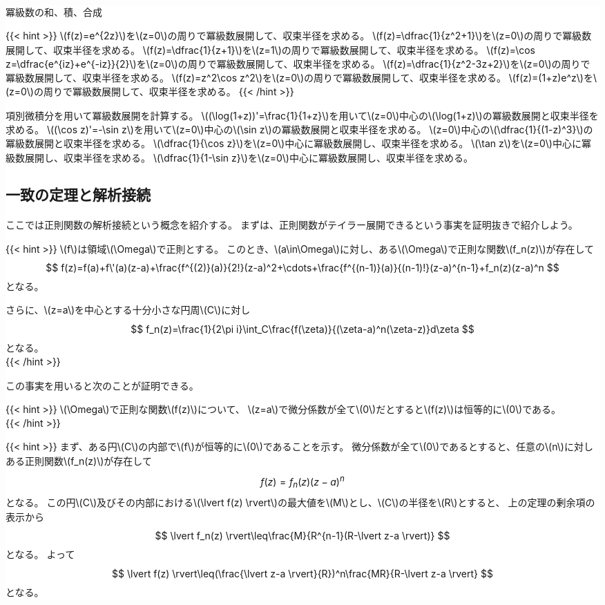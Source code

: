 冪級数の和、積、合成

{{< hint >}}
  \\(f(z)=e^{2z}\\)を\\(z=0\\)の周りで冪級数展開して、収束半径を求める。
  \\(f(z)=\dfrac{1}{z^2+1}\\)を\\(z=0\\)の周りで冪級数展開して、収束半径を求める。
  \\(f(z)=\dfrac{1}{z+1}\\)を\\(z=1\\)の周りで冪級数展開して、収束半径を求める。
  \\(f(z)=\cos z=\dfrac{e^{iz}+e^{-iz}}{2}\\)を\\(z=0\\)の周りで冪級数展開して、収束半径を求める。
  \\(f(z)=\dfrac{1}{z^2-3z+2}\\)を\\(z=0\\)の周りで冪級数展開して、収束半径を求める。
  \\(f(z)=z^2\cos z^2\\)を\\(z=0\\)の周りで冪級数展開して、収束半径を求める。
  \\(f(z)=(1+z)e^z\\)を\\(z=0\\)の周りで冪級数展開して、収束半径を求める。
{{< /hint >}}

項別微積分を用いて冪級数展開を計算する。
\\((\log(1+z))\'=\frac{1}{1+z}\\)を用いて\\(z=0\\)中心の\\(\log(1+z)\\)の冪級数展開と収束半径を求める。
\\((\cos z)\'=-\sin z\\)を用いて\\(z=0\\)中心の\\(\sin z\\)の冪級数展開と収束半径を求める。
\\(z=0\\)中心の\\(\dfrac{1}{(1-z)^3}\\)の冪級数展開と収束半径を求める。
\\(\dfrac{1}{\cos z}\\)を\\(z=0\\)中心に冪級数展開し、収束半径を求める。
\\(\tan z\\)を\\(z=0\\)中心に冪級数展開し、収束半径を求める。
\\(\dfrac{1}{1-\sin z}\\)を\\(z=0\\)中心に冪級数展開し、収束半径を求める。

## 一致の定理と解析接続

ここでは正則関数の解析接続という概念を紹介する。
まずは、正則関数がテイラー展開できるという事実を証明抜きで紹介しよう。

{{< hint >}}
  \\(f\\)は領域\\(\Omega\\)で正則とする。
  このとき、\\(a\in\Omega\\)に対し、ある\\(\Omega\\)で正則な関数\\(f_n(z)\\)が存在して
  $$
    f(z)=f(a)+f\'(a)(z-a)+\frac{f^{(2)}(a)}{2!}(z-a)^2+\cdots+\frac{f^{(n-1)}(a)}{(n-1)!}(z-a)^{n-1}+f_n(z)(z-a)^n
  $$
  となる。

  さらに、\\(z=a\\)を中心とする十分小さな円周\\(C\\)に対し
  $$
    f_n(z)=\frac{1}{2\pi i}\int_C\frac{f(\zeta)}{(\zeta-a)^n(\zeta-z)}d\zeta
  $$
  となる。  
{{< /hint >}}

この事実を用いると次のことが証明できる。

{{< hint >}}
  \\(\Omega\\)で正則な関数\\(f(z)\\)について、
  \\(z=a\\)で微分係数が全て\\(0\\)だとすると\\(f(z)\\)は恒等的に\\(0\\)である。  
{{< /hint >}}

{{< hint >}}
  まず、ある円\\(C\\)の内部で\\(f\\)が恒等的に\\(0\\)であることを示す。
  微分係数が全て\\(0\\)であるとすると、任意の\\(n\\)に対しある正則関数\\(f_n(z)\\)が存在して
  $$
    f(z)=f_n(z)(z-a)^n
  $$
  となる。
  この円\\(C\\)及びその内部における\\(\lvert f(z) \rvert\\)の最大値を\\(M\\)とし、\\(C\\)の半径を\\(R\\)とすると、
  上の定理の剰余項の表示から
  $$
    \lvert f_n(z) \rvert\leq\frac{M}{R^{n-1}(R-\lvert z-a \rvert)}
  $$
  となる。
  よって
  $$
    \lvert f(z) \rvert\leq(\frac{\lvert z-a \rvert}{R})^n\frac{MR}{R-\lvert z-a \rvert}
  $$
  となる。